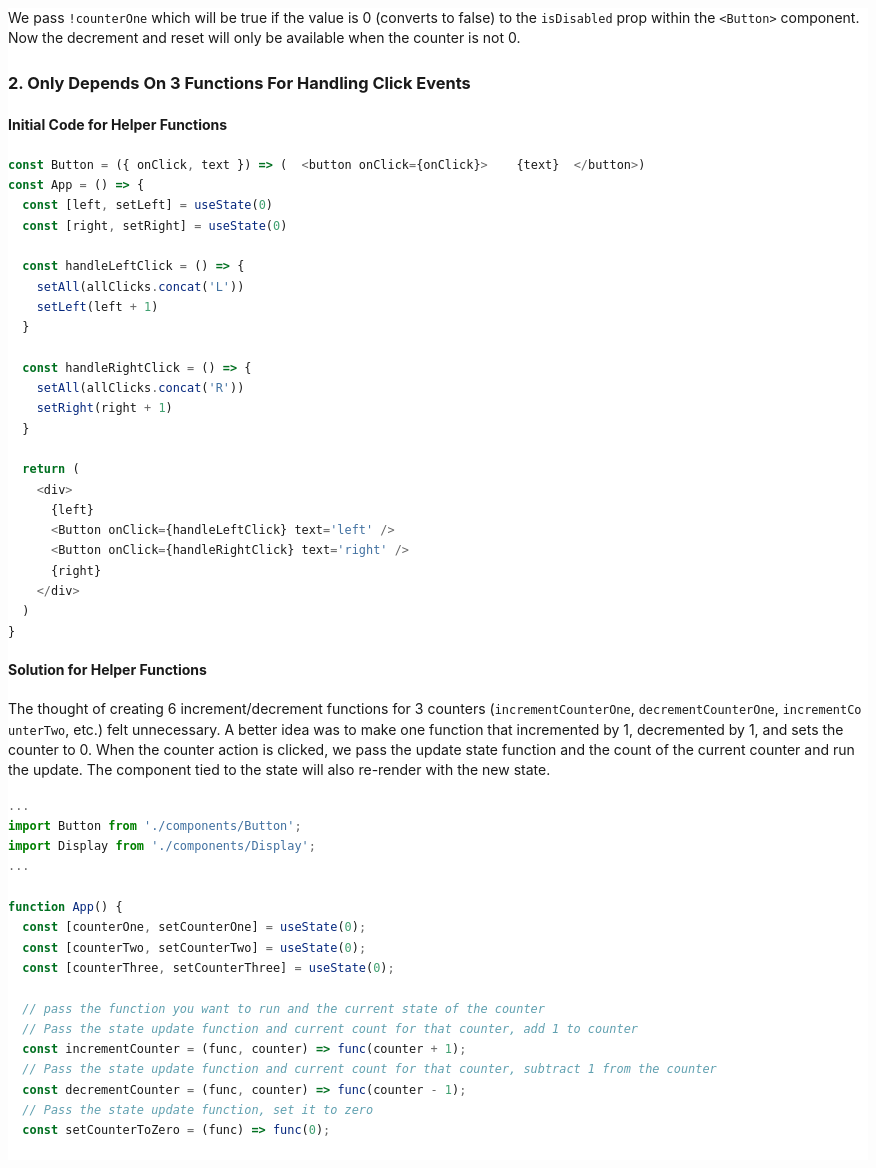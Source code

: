 We pass `!counterOne` which will be true if the value is 0 (converts to false) to the `isDisabled` prop within the `<Button>` component. Now the decrement and reset will only be available when the counter is not 0.

### 2. <App> Only Depends On 3 Functions For Handling Click Events

#### Initial Code for Helper Functions

```js
const Button = ({ onClick, text }) => (  <button onClick={onClick}>    {text}  </button>)
const App = () => {
  const [left, setLeft] = useState(0)
  const [right, setRight] = useState(0)

  const handleLeftClick = () => {
    setAll(allClicks.concat('L'))
    setLeft(left + 1)
  }

  const handleRightClick = () => {
    setAll(allClicks.concat('R'))
    setRight(right + 1)
  }

  return (
    <div>
      {left}
      <Button onClick={handleLeftClick} text='left' />     
      <Button onClick={handleRightClick} text='right' />      
      {right}
    </div>
  )
}
```

#### Solution for Helper Functions

The thought of creating 6 increment/decrement functions for 3 counters (`incrementCounterOne`, `decrementCounterOne`, `incrementCounterTwo`, etc.) felt unnecessary. A better idea was to make one function that incremented by 1, decremented by 1, and sets the counter to 0. When the counter action is clicked, we pass the update state function and the count of the current counter and run the update. The component tied to the state will also re-render with the new state.

```js
...
import Button from './components/Button';
import Display from './components/Display';
...

function App() {
  const [counterOne, setCounterOne] = useState(0);
  const [counterTwo, setCounterTwo] = useState(0);
  const [counterThree, setCounterThree] = useState(0);

  // pass the function you want to run and the current state of the counter
  // Pass the state update function and current count for that counter, add 1 to counter
  const incrementCounter = (func, counter) => func(counter + 1);
  // Pass the state update function and current count for that counter, subtract 1 from the counter
  const decrementCounter = (func, counter) => func(counter - 1);
  // Pass the state update function, set it to zero
  const setCounterToZero = (func) => func(0);



```